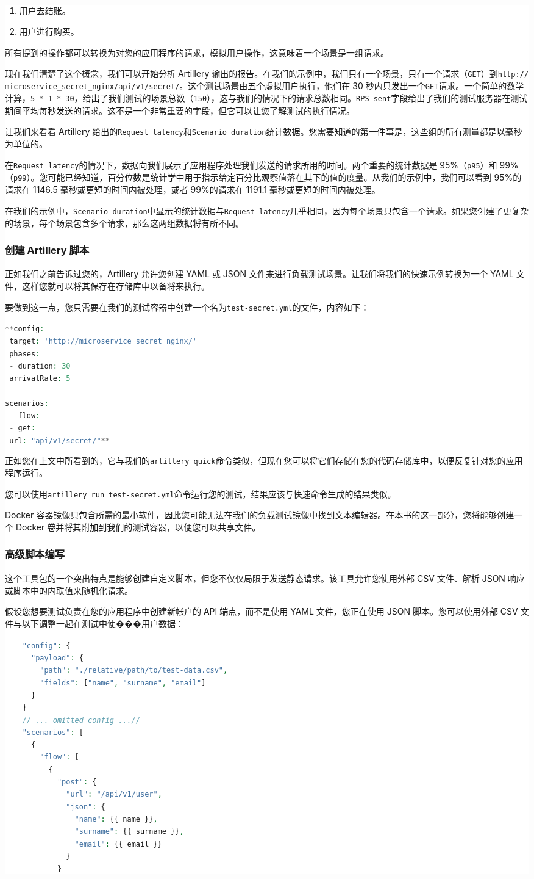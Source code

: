 1.  用户去结账。

1.  用户进行购买。

所有提到的操作都可以转换为对您的应用程序的请求，模拟用户操作，这意味着一个场景是一组请求。

现在我们清楚了这个概念，我们可以开始分析 Artillery 输出的报告。在我们的示例中，我们只有一个场景，只有一个请求（`GET`）到`http://microservice_secret_nginx/api/v1/secret/`。这个测试场景由五个虚拟用户执行，他们在 30 秒内只发出一个`GET`请求。一个简单的数学计算，`5 * 1 * 30`，给出了我们测试的场景总数（`150`），这与我们的情况下的请求总数相同。`RPS sent`字段给出了我们的测试服务器在测试期间平均每秒发送的请求。这不是一个非常重要的字段，但它可以让您了解测试的执行情况。

让我们来看看 Artillery 给出的`Request latency`和`Scenario duration`统计数据。您需要知道的第一件事是，这些组的所有测量都是以毫秒为单位的。

在`Request latency`的情况下，数据向我们展示了应用程序处理我们发送的请求所用的时间。两个重要的统计数据是 95%（`p95`）和 99%（`p99`）。您可能已经知道，百分位数是统计学中用于指示给定百分比观察值落在其下的值的度量。从我们的示例中，我们可以看到 95%的请求在 1146.5 毫秒或更短的时间内被处理，或者 99%的请求在 1191.1 毫秒或更短的时间内被处理。

在我们的示例中，`Scenario duration`中显示的统计数据与`Request latency`几乎相同，因为每个场景只包含一个请求。如果您创建了更复杂的场景，每个场景包含多个请求，那么这两组数据将有所不同。

### 创建 Artillery 脚本

正如我们之前告诉过您的，Artillery 允许您创建 YAML 或 JSON 文件来进行负载测试场景。让我们将我们的快速示例转换为一个 YAML 文件，这样您就可以将其保存在存储库中以备将来执行。

要做到这一点，您只需要在我们的测试容器中创建一个名为`test-secret.yml`的文件，内容如下：

```php
**config:
 target: 'http://microservice_secret_nginx/'
 phases:
 - duration: 30
 arrivalRate: 5

scenarios:
 - flow:
 - get:
 url: "api/v1/secret/"**

```

正如您在上文中所看到的，它与我们的`artillery quick`命令类似，但现在您可以将它们存储在您的代码存储库中，以便反复针对您的应用程序运行。

您可以使用`artillery run test-secret.yml`命令运行您的测试，结果应该与快速命令生成的结果类似。

Docker 容器镜像只包含所需的最小软件，因此您可能无法在我们的负载测试镜像中找到文本编辑器。在本书的这一部分，您将能够创建一个 Docker 卷并将其附加到我们的测试容器，以便您可以共享文件。

### 高级脚本编写

这个工具包的一个突出特点是能够创建自定义脚本，但您不仅仅局限于发送静态请求。该工具允许您使用外部 CSV 文件、解析 JSON 响应或脚本中的内联值来随机化请求。

假设您想要测试负责在您的应用程序中创建新帐户的 API 端点，而不是使用 YAML 文件，您正在使用 JSON 脚本。您可以使用外部 CSV 文件与以下调整一起在测试中使���用户数据：

```php
    "config": {
      "payload": {
        "path": "./relative/path/to/test-data.csv",
        "fields": ["name", "surname", "email"]
      }
    }
    // ... omitted config ...//
    "scenarios": [
      {
        "flow": [
          {
            "post": {
              "url": "/api/v1/user",
              "json": {
                "name": {{ name }}, 
                "surname": {{ surname }},
                "email": {{ email }}
              }
            }
```